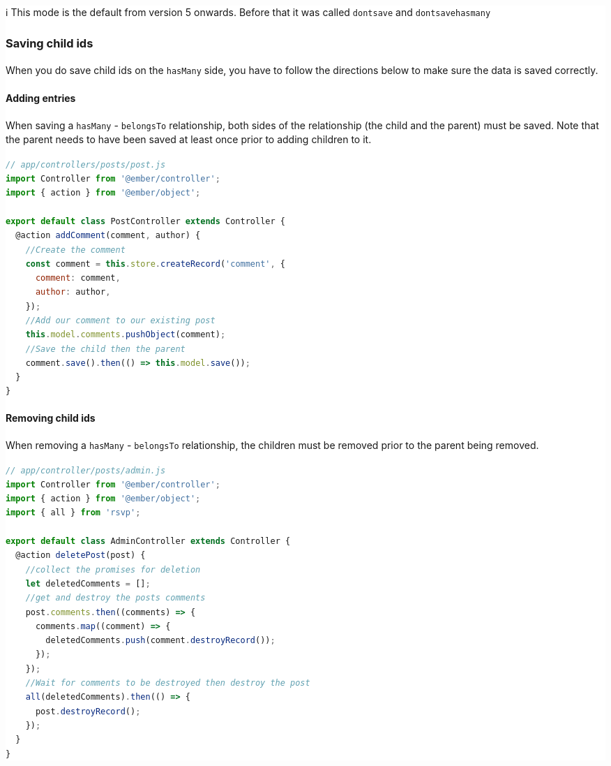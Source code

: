 ℹ️ This mode is the default from version 5 onwards. Before that it was called `dontsave` and `dontsavehasmany`

### Saving child ids

When you do save child ids on the `hasMany` side, you have to follow the directions below to make sure the data is saved correctly.

#### Adding entries

When saving a `hasMany` - `belongsTo` relationship, both sides of the relationship (the child and the parent) must be saved. Note that the parent needs to have been saved at least once prior to adding children to it.

```javascript
// app/controllers/posts/post.js
import Controller from '@ember/controller';
import { action } from '@ember/object';

export default class PostController extends Controller {
  @action addComment(comment, author) {
    //Create the comment
    const comment = this.store.createRecord('comment', {
      comment: comment,
      author: author,
    });
    //Add our comment to our existing post
    this.model.comments.pushObject(comment);
    //Save the child then the parent
    comment.save().then(() => this.model.save());
  }
}
```

#### Removing child ids

When removing a `hasMany` - `belongsTo` relationship, the children must be removed prior to the parent being removed.

```javascript
// app/controller/posts/admin.js
import Controller from '@ember/controller';
import { action } from '@ember/object';
import { all } from 'rsvp';

export default class AdminController extends Controller {
  @action deletePost(post) {
    //collect the promises for deletion
    let deletedComments = [];
    //get and destroy the posts comments
    post.comments.then((comments) => {
      comments.map((comment) => {
        deletedComments.push(comment.destroyRecord());
      });
    });
    //Wait for comments to be destroyed then destroy the post
    all(deletedComments).then(() => {
      post.destroyRecord();
    });
  }
}
```
